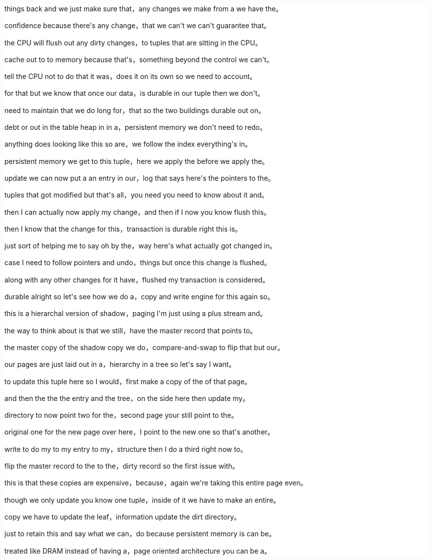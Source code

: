 things back and we just make sure that，any changes we make from a we have the。

confidence because there's any change，that we can't we can't guarantee that。

the CPU will flush out any dirty changes，to tuples that are sitting in the CPU。

cache out to to memory because that's，something beyond the control we can't。

tell the CPU not to do that it was，does it on its own so we need to account。

for that but we know that once our data，is durable in our tuple then we don't。

need to maintain that we do long for，that so the two buildings durable out on。

debt or out in the table heap in in a，persistent memory we don't need to redo。

anything does looking like this so are，we follow the index everything's in。

persistent memory we get to this tuple，here we apply the before we apply the。

update we can now put a an entry in our，log that says here's the pointers to the。

tuples that got modified but that's all，you need you need to know about it and。

then I can actually now apply my change，and then if I now you know flush this。

then I know that the change for this，transaction is durable right this is。

just sort of helping me to say oh by the，way here's what actually got changed in。

case I need to follow pointers and undo，things but once this change is flushed。

along with any other changes for it have，flushed my transaction is considered。

durable alright so let's see how we do a，copy and write engine for this again so。

this is a hierarchal version of shadow，paging I'm just using a plus stream and。

the way to think about is that we still，have the master record that points to。

the master copy of the shadow copy we do，compare-and-swap to flip that but our。

our pages are just laid out in a，hierarchy in a tree so let's say I want。

to update this tuple here so I would，first make a copy of the of that page。

and then the the the entry and the tree，on the side here then update my。

directory to now point two for the，second page your still point to the。

original one for the new page over here，I point to the new one so that's another。

write to do my to my entry to my，structure then I do a third right now to。

flip the master record to the to the，dirty record so the first issue with。

this is that these copies are expensive，because，again we're taking this entire page even。

though we only update you know one tuple，inside of it we have to make an entire。

copy we have to update the leaf，information update the dirt directory。

just to retain this and say what we can，do because persistent memory is can be。

treated like DRAM instead of having a，page oriented architecture you can be a。
